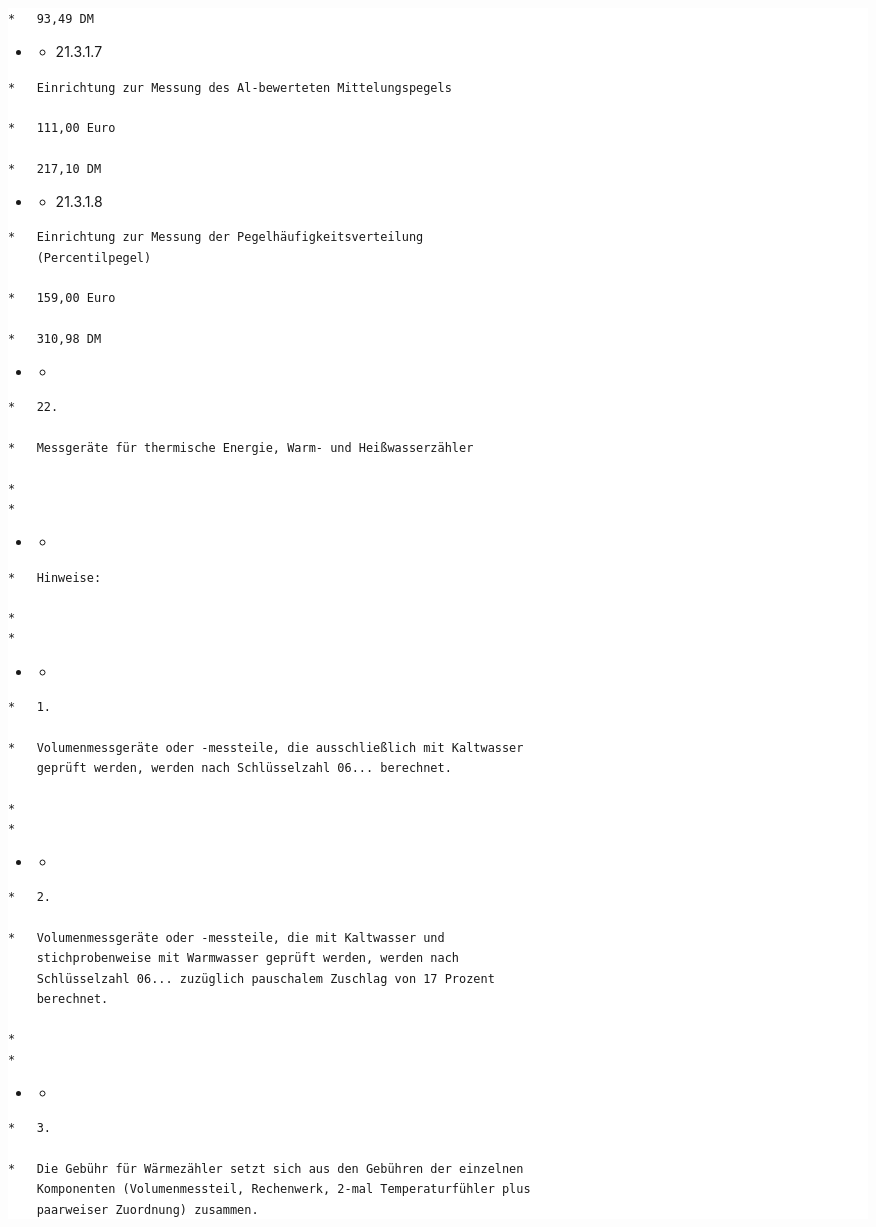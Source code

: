     *   93,49 DM


*    *   21.3.1.7

    *   Einrichtung zur Messung des Al-bewerteten Mittelungspegels

    *   111,00 Euro

    *   217,10 DM


*    *   21.3.1.8

    *   Einrichtung zur Messung der Pegelhäufigkeitsverteilung
        (Percentilpegel)

    *   159,00 Euro

    *   310,98 DM


*    *
    *   22.

    *   Messgeräte für thermische Energie, Warm- und Heißwasserzähler

    *
    *

*    *
    *   Hinweise:

    *
    *

*    *
    *   1.

    *   Volumenmessgeräte oder -messteile, die ausschließlich mit Kaltwasser
        geprüft werden, werden nach Schlüsselzahl 06... berechnet.

    *
    *

*    *
    *   2.

    *   Volumenmessgeräte oder -messteile, die mit Kaltwasser und
        stichprobenweise mit Warmwasser geprüft werden, werden nach
        Schlüsselzahl 06... zuzüglich pauschalem Zuschlag von 17 Prozent
        berechnet.

    *
    *

*    *
    *   3.

    *   Die Gebühr für Wärmezähler setzt sich aus den Gebühren der einzelnen
        Komponenten (Volumenmessteil, Rechenwerk, 2-mal Temperaturfühler plus
        paarweiser Zuordnung) zusammen.
